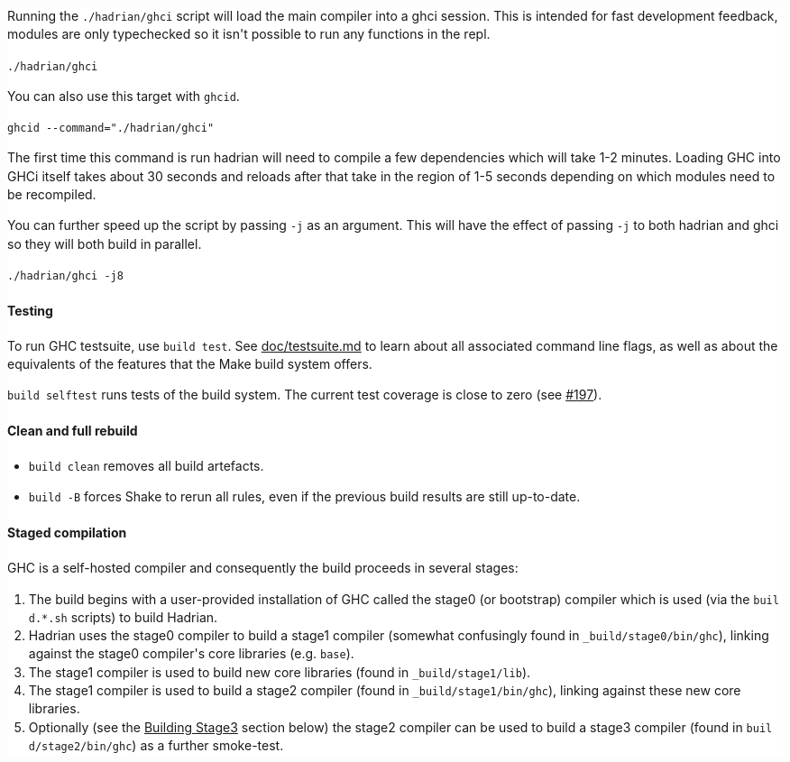 Running the `./hadrian/ghci` script will load the main compiler into
a ghci session. This is intended for fast development feedback, modules are only
typechecked so it isn't possible to run any functions in the repl.

```
./hadrian/ghci
```

You can also use this target with `ghcid`.

```
ghcid --command="./hadrian/ghci"
```

The first time this command is run hadrian will need to compile a few dependencies
which will take 1-2 minutes. Loading GHC into GHCi itself takes about 30 seconds and
reloads after that take in the region of 1-5 seconds depending on which modules
need to be recompiled.

You can further speed up the script by passing `-j` as an argument. This will
have the effect of passing `-j` to both hadrian and ghci so they will both
build in parallel.

```
./hadrian/ghci -j8
```

#### Testing

To run GHC testsuite, use `build test`. See
[doc/testsuite.md](doc/testsuite.md) to learn about all associated command line
flags, as well as about the equivalents of the features that the Make build
system offers.

`build selftest` runs tests of the build system. The current test coverage
is close to zero (see [#197][test-issue]).

#### Clean and full rebuild

* `build clean` removes all build artefacts.

* `build -B` forces Shake to rerun all rules, even if the previous build results
are still up-to-date.

#### Staged compilation

GHC is a self-hosted compiler and consequently the build proceeds in several
stages:

1. The build begins with a user-provided installation of GHC called the
   stage0 (or bootstrap) compiler which is used (via the `build.*.sh` scripts)
   to build Hadrian.
1. Hadrian uses the stage0 compiler to build a stage1 compiler (somewhat
   confusingly found in `_build/stage0/bin/ghc`), linking against the stage0
   compiler's core libraries (e.g. `base`).
1. The stage1 compiler is used to build new core libraries (found in
   `_build/stage1/lib`).
1. The stage1 compiler is used to build a stage2 compiler (found in
   `_build/stage1/bin/ghc`), linking against these new core libraries.
1. Optionally (see the [Building Stage3](#building-stage3) section below) the
   stage2 compiler can be used to build a stage3 compiler (found in
   `build/stage2/bin/ghc`) as a further smoke-test.


[ghc]: https://en.wikipedia.org/wiki/Glasgow_Haskell_Compiler
[shake]: https://github.com/ndmitchell/shake
[make]: https://gitlab.haskell.org/ghc/ghc/wikis/building/architecture
[talk]: https://skillsmatter.com/skillscasts/8722-meet-hadrian-a-new-build-system-for-ghc
[issues]: https://github.com/snowleopard/hadrian/issues
[ghc-preparation]: https://gitlab.haskell.org/ghc/ghc/wikis/building/preparation
[ghc-windows-quick-build]: https://gitlab.haskell.org/ghc/ghc/wikis/building/preparation/windows#AQuickBuild
[windows-build]: https://gitlab.haskell.org/ghc/ghc/blob/master/hadrian/doc/windows.md
[test-issue]: https://github.com/snowleopard/hadrian/issues/197
[dynamic-windows-issue]: https://github.com/snowleopard/hadrian/issues/343
[bin-dist-issue]: https://github.com/snowleopard/hadrian/issues/219
[contributors]: https://github.com/snowleopard/hadrian/graphs/contributors